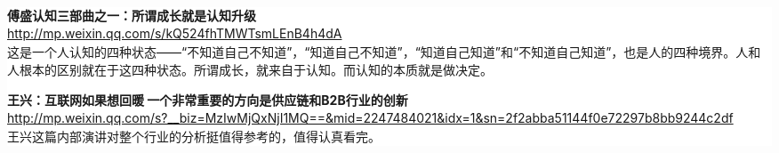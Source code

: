 **傅盛认知三部曲之一：所谓成长就是认知升级**  
http://mp.weixin.qq.com/s/kQ524fhTMWTsmLEnB4h4dA  
这是一个人认知的四种状态——“不知道自己不知道”，“知道自己不知道”，“知道自己知道”和“不知道自己知道”，也是人的四种境界。人和人根本的区别就在于这四种状态。所谓成长，就来自于认知。而认知的本质就是做决定。  

**王兴：互联网如果想回暖 一个非常重要的方向是供应链和B2B行业的创新**  
http://mp.weixin.qq.com/s?__biz=MzIwMjQxNjI1MQ==&mid=2247484021&idx=1&sn=2f2abba51144f0e72297b8bb9244c2df  
王兴这篇内部演讲对整个行业的分析挺值得参考的，值得认真看完。  
